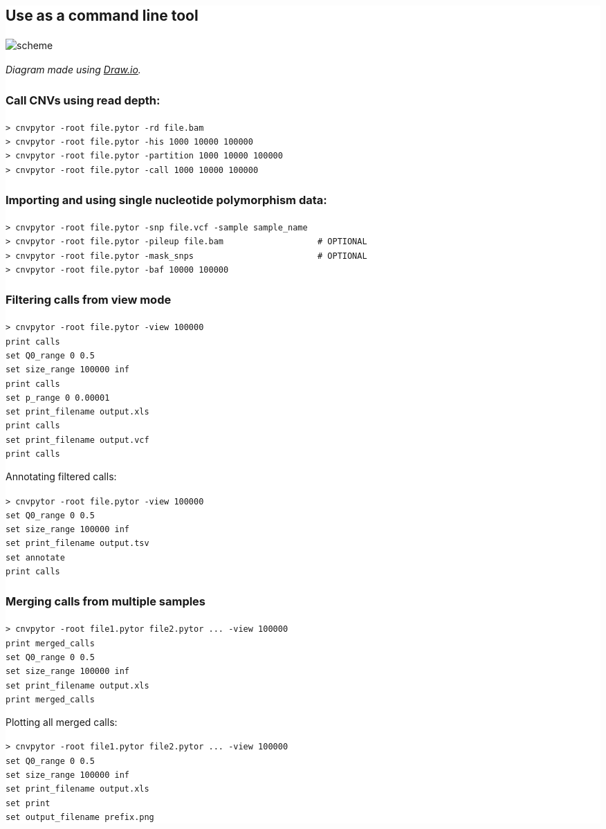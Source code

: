 
## Use as a command line tool

![scheme](cnvpytor/imgs/CNVpytor_v1.1.svg)

_Diagram made using [Draw.io](https://github.com/jgraph/drawio)._ 

### Call CNVs using read depth:
```
> cnvpytor -root file.pytor -rd file.bam
> cnvpytor -root file.pytor -his 1000 10000 100000
> cnvpytor -root file.pytor -partition 1000 10000 100000
> cnvpytor -root file.pytor -call 1000 10000 100000
```

### Importing and using single nucleotide polymorphism data:
```
> cnvpytor -root file.pytor -snp file.vcf -sample sample_name
> cnvpytor -root file.pytor -pileup file.bam                   # OPTIONAL
> cnvpytor -root file.pytor -mask_snps                         # OPTIONAL 
> cnvpytor -root file.pytor -baf 10000 100000
```

### Filtering calls from view mode
```
> cnvpytor -root file.pytor -view 100000 
print calls
set Q0_range 0 0.5
set size_range 100000 inf
print calls
set p_range 0 0.00001
set print_filename output.xls
print calls
set print_filename output.vcf
print calls
```
Annotating filtered calls:
```
> cnvpytor -root file.pytor -view 100000 
set Q0_range 0 0.5
set size_range 100000 inf
set print_filename output.tsv
set annotate
print calls
```

### Merging calls from multiple samples
```
> cnvpytor -root file1.pytor file2.pytor ... -view 100000 
print merged_calls
set Q0_range 0 0.5
set size_range 100000 inf
set print_filename output.xls
print merged_calls
```
Plotting all merged calls:
```
> cnvpytor -root file1.pytor file2.pytor ... -view 100000 
set Q0_range 0 0.5
set size_range 100000 inf
set print_filename output.xls
set print
set output_filename prefix.png
```